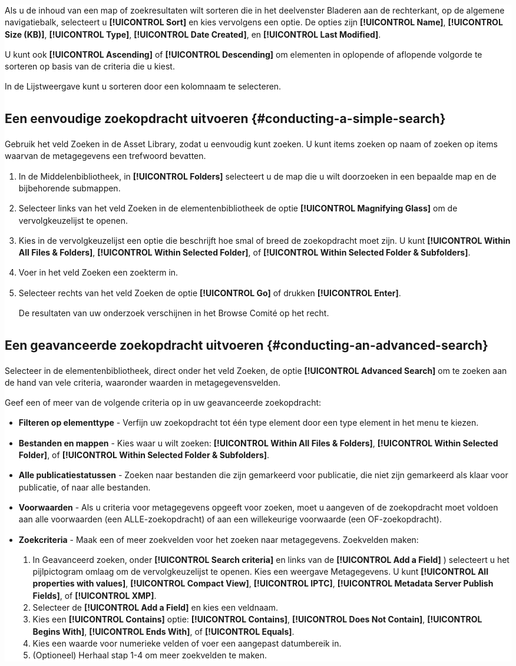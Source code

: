Als u de inhoud van een map of zoekresultaten wilt sorteren die in het deelvenster Bladeren aan de rechterkant, op de algemene navigatiebalk, selecteert u **[!UICONTROL Sort]** en kies vervolgens een optie. De opties zijn **[!UICONTROL Name]**, **[!UICONTROL Size (KB)]**, **[!UICONTROL Type]**, **[!UICONTROL Date Created]**, en **[!UICONTROL Last Modified]**.

U kunt ook **[!UICONTROL Ascending]** of **[!UICONTROL Descending]** om elementen in oplopende of aflopende volgorde te sorteren op basis van de criteria die u kiest.

In de Lijstweergave kunt u sorteren door een kolomnaam te selecteren.

## Een eenvoudige zoekopdracht uitvoeren {#conducting-a-simple-search}

Gebruik het veld Zoeken in de Asset Library, zodat u eenvoudig kunt zoeken. U kunt items zoeken op naam of zoeken op items waarvan de metagegevens een trefwoord bevatten.

1. In de Middelenbibliotheek, in **[!UICONTROL Folders]** selecteert u de map die u wilt doorzoeken in een bepaalde map en de bijbehorende submappen.
1. Selecteer links van het veld Zoeken in de elementenbibliotheek de optie **[!UICONTROL Magnifying Glass]** om de vervolgkeuzelijst te openen.
1. Kies in de vervolgkeuzelijst een optie die beschrijft hoe smal of breed de zoekopdracht moet zijn. U kunt **[!UICONTROL Within All Files & Folders]**, **[!UICONTROL Within Selected Folder]**, of **[!UICONTROL Within Selected Folder & Subfolders]**.
1. Voer in het veld Zoeken een zoekterm in.
1. Selecteer rechts van het veld Zoeken de optie **[!UICONTROL Go]** of drukken **[!UICONTROL Enter]**.

   De resultaten van uw onderzoek verschijnen in het Browse Comité op het recht.



## Een geavanceerde zoekopdracht uitvoeren {#conducting-an-advanced-search}

Selecteer in de elementenbibliotheek, direct onder het veld Zoeken, de optie **[!UICONTROL Advanced Search]** om te zoeken aan de hand van vele criteria, waaronder waarden in metagegevensvelden.

Geef een of meer van de volgende criteria op in uw geavanceerde zoekopdracht:

* **Filteren op elementtype** - Verfijn uw zoekopdracht tot één type element door een type element in het menu te kiezen.

* **Bestanden en mappen** - Kies waar u wilt zoeken: **[!UICONTROL Within All Files & Folders]**, **[!UICONTROL Within Selected Folder]**, of **[!UICONTROL Within Selected Folder & Subfolders]**.

* **Alle publicatiestatussen** - Zoeken naar bestanden die zijn gemarkeerd voor publicatie, die niet zijn gemarkeerd als klaar voor publicatie, of naar alle bestanden.

* **Voorwaarden** - Als u criteria voor metagegevens opgeeft voor zoeken, moet u aangeven of de zoekopdracht moet voldoen aan alle voorwaarden (een ALLE-zoekopdracht) of aan een willekeurige voorwaarde (een OF-zoekopdracht).

* **Zoekcriteria** - Maak een of meer zoekvelden voor het zoeken naar metagegevens. Zoekvelden maken:

   1. In Geavanceerd zoeken, onder **[!UICONTROL Search criteria]** en links van de **[!UICONTROL Add a Field]** ) selecteert u het pijlpictogram omlaag om de vervolgkeuzelijst te openen. Kies een weergave Metagegevens. U kunt **[!UICONTROL All properties with values]**, **[!UICONTROL Compact View]**, **[!UICONTROL IPTC]**, **[!UICONTROL Metadata Server Publish Fields]**, of **[!UICONTROL XMP]**.
   1. Selecteer de **[!UICONTROL Add a Field]** en kies een veldnaam.
   1. Kies een **[!UICONTROL Contains]** optie: **[!UICONTROL Contains]**, **[!UICONTROL Does Not Contain]**, **[!UICONTROL Begins With]**, **[!UICONTROL Ends With]**, of **[!UICONTROL Equals]**.
   1. Kies een waarde voor numerieke velden of voer een aangepast datumbereik in.
   1. (Optioneel) Herhaal stap 1-4 om meer zoekvelden te maken.
